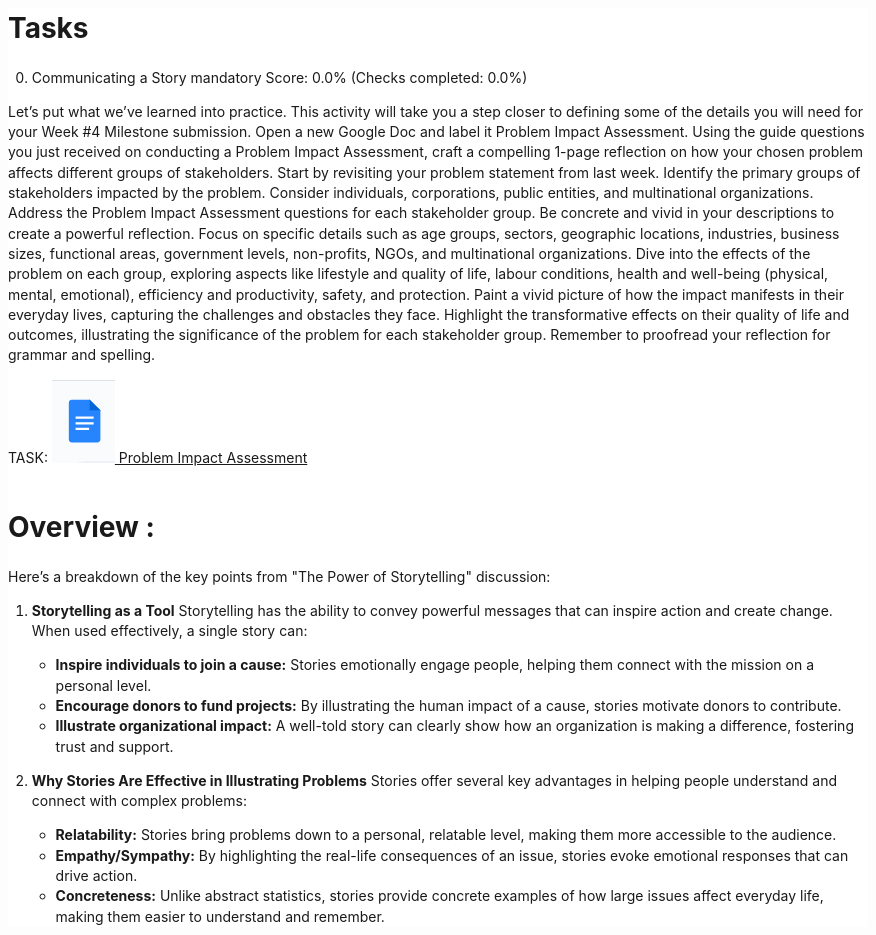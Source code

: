 # Tasks
0. Communicating a Story
mandatory
Score: 0.0% (Checks completed: 0.0%)

Let’s put what we’ve learned into practice. This activity will take you a step closer to defining some of the details you will need for your Week #4 Milestone submission.
Open a new Google Doc and label it Problem Impact Assessment.
Using the guide questions you just received on conducting a Problem Impact Assessment, craft a compelling 1-page reflection on how your chosen problem affects different groups of stakeholders.
Start by revisiting your problem statement from last week.
Identify the primary groups of stakeholders impacted by the problem. Consider individuals, corporations, public entities, and multinational organizations.
Address the Problem Impact Assessment questions for each stakeholder group. Be concrete and vivid in your descriptions to create a powerful reflection.
Focus on specific details such as age groups, sectors, geographic locations, industries, business sizes, functional areas, government levels, non-profits, NGOs, and multinational organizations.
Dive into the effects of the problem on each group, exploring aspects like lifestyle and quality of life, labour conditions, health and well-being (physical, mental, emotional), efficiency and productivity, safety, and protection.
Paint a vivid picture of how the impact manifests in their everyday lives, capturing the challenges and obstacles they face.
Highlight the transformative effects on their quality of life and outcomes, illustrating the significance of the problem for each stakeholder group.
Remember to proofread your reflection for grammar and spelling.

TASK: [![alt text](image-11.png) Problem Impact Assessment](https://docs.google.com/document/d/1V0XfDF3dUVaSXjpxbPRC28apiviGR1kK0ZoqG6dBy_Q/edit?usp=sharing)
# Overview :
Here’s a breakdown of the key points from "The Power of Storytelling" discussion:

1. **Storytelling as a Tool**
   Storytelling has the ability to convey powerful messages that can inspire action and create change. When used effectively, a single story can:
   - **Inspire individuals to join a cause:** Stories emotionally engage people, helping them connect with the mission on a personal level.
   - **Encourage donors to fund projects:** By illustrating the human impact of a cause, stories motivate donors to contribute.
   - **Illustrate organizational impact:** A well-told story can clearly show how an organization is making a difference, fostering trust and support.

2. **Why Stories Are Effective in Illustrating Problems**
   Stories offer several key advantages in helping people understand and connect with complex problems:
   - **Relatability:** Stories bring problems down to a personal, relatable level, making them more accessible to the audience.
   - **Empathy/Sympathy:** By highlighting the real-life consequences of an issue, stories evoke emotional responses that can drive action.
   - **Concreteness:** Unlike abstract statistics, stories provide concrete examples of how large issues affect everyday life, making them easier to understand and remember.
